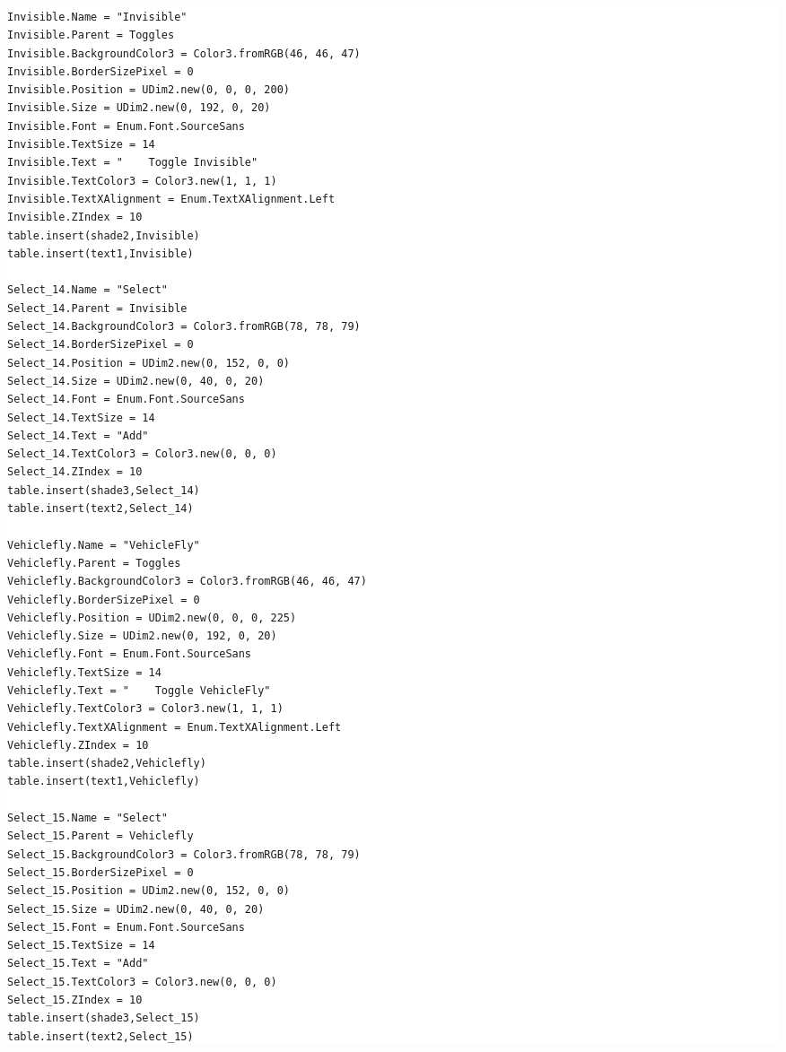 	Invisible.Name = "Invisible"
	Invisible.Parent = Toggles
	Invisible.BackgroundColor3 = Color3.fromRGB(46, 46, 47)
	Invisible.BorderSizePixel = 0
	Invisible.Position = UDim2.new(0, 0, 0, 200)
	Invisible.Size = UDim2.new(0, 192, 0, 20)
	Invisible.Font = Enum.Font.SourceSans
	Invisible.TextSize = 14
	Invisible.Text = "    Toggle Invisible"
	Invisible.TextColor3 = Color3.new(1, 1, 1)
	Invisible.TextXAlignment = Enum.TextXAlignment.Left
	Invisible.ZIndex = 10
	table.insert(shade2,Invisible)
	table.insert(text1,Invisible)

	Select_14.Name = "Select"
	Select_14.Parent = Invisible
	Select_14.BackgroundColor3 = Color3.fromRGB(78, 78, 79)
	Select_14.BorderSizePixel = 0
	Select_14.Position = UDim2.new(0, 152, 0, 0)
	Select_14.Size = UDim2.new(0, 40, 0, 20)
	Select_14.Font = Enum.Font.SourceSans
	Select_14.TextSize = 14
	Select_14.Text = "Add"
	Select_14.TextColor3 = Color3.new(0, 0, 0)
	Select_14.ZIndex = 10
	table.insert(shade3,Select_14)
	table.insert(text2,Select_14)

	Vehiclefly.Name = "VehicleFly"
	Vehiclefly.Parent = Toggles
	Vehiclefly.BackgroundColor3 = Color3.fromRGB(46, 46, 47)
	Vehiclefly.BorderSizePixel = 0
	Vehiclefly.Position = UDim2.new(0, 0, 0, 225)
	Vehiclefly.Size = UDim2.new(0, 192, 0, 20)
	Vehiclefly.Font = Enum.Font.SourceSans
	Vehiclefly.TextSize = 14
	Vehiclefly.Text = "    Toggle VehicleFly"
	Vehiclefly.TextColor3 = Color3.new(1, 1, 1)
	Vehiclefly.TextXAlignment = Enum.TextXAlignment.Left
	Vehiclefly.ZIndex = 10
	table.insert(shade2,Vehiclefly)
	table.insert(text1,Vehiclefly)

	Select_15.Name = "Select"
	Select_15.Parent = Vehiclefly
	Select_15.BackgroundColor3 = Color3.fromRGB(78, 78, 79)
	Select_15.BorderSizePixel = 0
	Select_15.Position = UDim2.new(0, 152, 0, 0)
	Select_15.Size = UDim2.new(0, 40, 0, 20)
	Select_15.Font = Enum.Font.SourceSans
	Select_15.TextSize = 14
	Select_15.Text = "Add"
	Select_15.TextColor3 = Color3.new(0, 0, 0)
	Select_15.ZIndex = 10
	table.insert(shade3,Select_15)
	table.insert(text2,Select_15)
